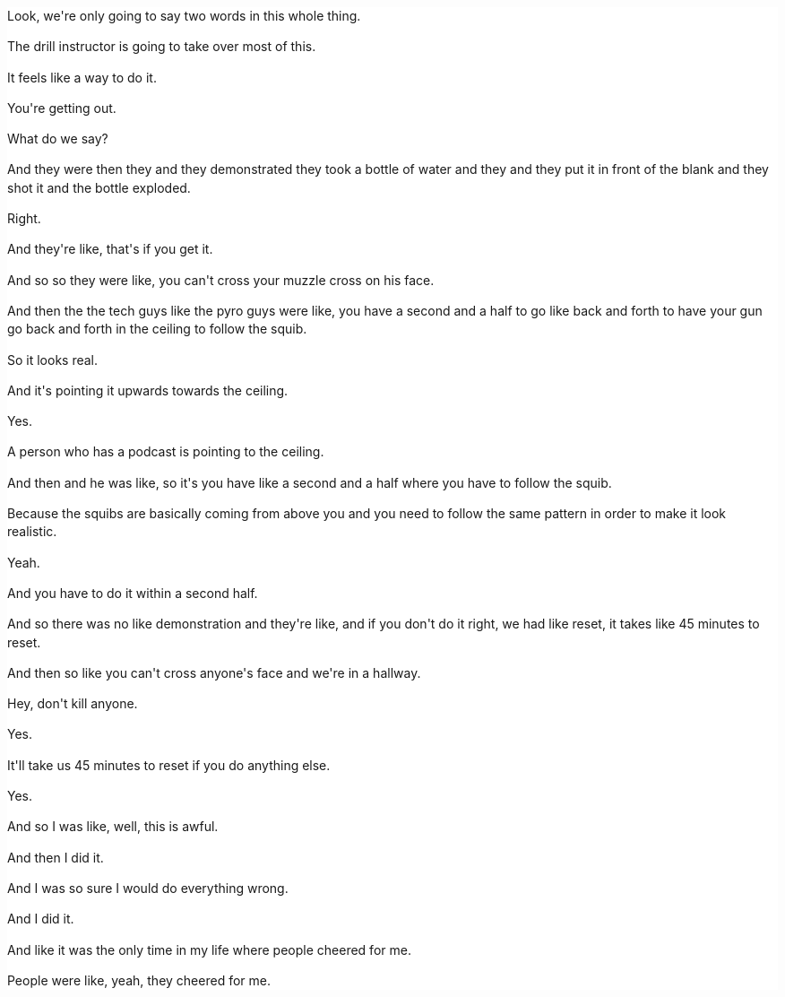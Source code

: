 Look, we're only going to say two words in this whole thing.

The drill instructor is going to take over most of this.

It feels like a way to do it.

You're getting out.

What do we say?

And they were then they and they demonstrated they took a bottle of water and they and they put it in front of the blank and they shot it and the bottle exploded.

Right.

And they're like, that's if you get it.

And so so they were like, you can't cross your muzzle cross on his face.

And then the the tech guys like the pyro guys were like, you have a second and a half to go like back and forth to have your gun go back and forth in the ceiling to follow the squib.

So it looks real.

And it's pointing it upwards towards the ceiling.

Yes.

A person who has a podcast is pointing to the ceiling.

And then and he was like, so it's you have like a second and a half where you have to follow the squib.

Because the squibs are basically coming from above you and you need to follow the same pattern in order to make it look realistic.

Yeah.

And you have to do it within a second half.

And so there was no like demonstration and they're like, and if you don't do it right, we had like reset, it takes like 45 minutes to reset.

And then so like you can't cross anyone's face and we're in a hallway.

Hey, don't kill anyone.

Yes.

It'll take us 45 minutes to reset if you do anything else.

Yes.

And so I was like, well, this is awful.

And then I did it.

And I was so sure I would do everything wrong.

And I did it.

And like it was the only time in my life where people cheered for me.

People were like, yeah, they cheered for me.
